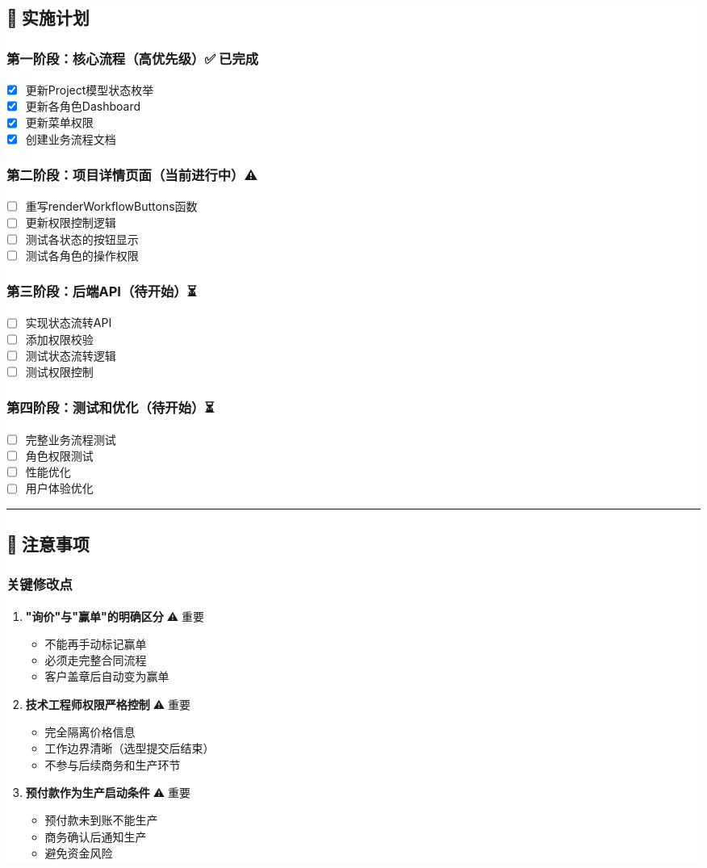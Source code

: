 
## 🎯 实施计划

### 第一阶段：核心流程（高优先级）✅ 已完成

- [x] 更新Project模型状态枚举
- [x] 更新各角色Dashboard
- [x] 更新菜单权限
- [x] 创建业务流程文档

### 第二阶段：项目详情页面（当前进行中）⚠️

- [ ] 重写renderWorkflowButtons函数
- [ ] 更新权限控制逻辑
- [ ] 测试各状态的按钮显示
- [ ] 测试各角色的操作权限

### 第三阶段：后端API（待开始）⏳

- [ ] 实现状态流转API
- [ ] 添加权限校验
- [ ] 测试状态流转逻辑
- [ ] 测试权限控制

### 第四阶段：测试和优化（待开始）⏳

- [ ] 完整业务流程测试
- [ ] 角色权限测试
- [ ] 性能优化
- [ ] 用户体验优化

---

## 📝 注意事项

### 关键修改点

1. **"询价"与"赢单"的明确区分** ⚠️ 重要
   - 不能再手动标记赢单
   - 必须走完整合同流程
   - 客户盖章后自动变为赢单

2. **技术工程师权限严格控制** ⚠️ 重要
   - 完全隔离价格信息
   - 工作边界清晰（选型提交后结束）
   - 不参与后续商务和生产环节

3. **预付款作为生产启动条件** ⚠️ 重要
   - 预付款未到账不能生产
   - 商务确认后通知生产
   - 避免资金风险
